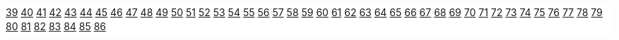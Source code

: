 [39](https://www.conceptispuzzles.com/index.aspx?uri=info%2Fnews%2F841)
[40](https://play.google.com/store/apps/details?id=com.uvmlab.classic&hl=en_US)
[41](https://www.148apps.com/sudoku/good-sudoku-review/)
[42](https://www.andoku.com/apps/andoku3/)
[43](https://www.reddit.com/r/sudoku/comments/11dzlc8/sudoku_app_hints_dont_make_sense_to_me/)
[44](https://www.imore.com/zach-gage-releases-good-sudoku-reimagined-and-fun-take-classic)
[45](https://www.theverge.com/21334116/good-sudoku-iphone-ipad-app-game-zach-gage)
[46](https://www.nngroup.com/articles/designing-for-waits-and-interruptions/)
[47](https://www.meegle.com/en_us/topics/game-design/reward-systems)
[48](https://www.pocketapp.co.uk/mobile-games-the-psychology-of-gamification-and-user-retention/)
[49](https://strivecloud.io/blog/10-ways-to-drive-engagement/)
[50](https://www.pencilandpaper.io/articles/ux-pattern-analysis-data-dashboards)
[51](https://www.anoda.mobi/ux-blog/effective-mobile-dashboard-design-tips)
[52](https://www.transcenda.com/insights/data-visualization-ui-best-practices-and-winning-approaches)
[53](https://com-example-sudoku-game.en.uptodown.com/android)
[54](https://pubsonline.informs.org/doi/10.1287/isre.2021.0217)
[55](https://dribbble.com/search/play-pause-stop)
[56](https://uxcam.com/blog/10-apps-with-great-user-onboarding/)
[57](https://onesignal.com/blog/10-tips-for-creating-engaging-and-rewarding-in-game-challenges/)
[58](https://uxdesign.cc/menu-of-ux-onboarding-patterns-and-when-to-use-them-3df2e3880fd1)
[59](https://www.reddit.com/r/SaaS/comments/18hez7u/saas_onboarding_best_practices/)
[60](https://pmc.ncbi.nlm.nih.gov/articles/PMC4580142/)
[61](https://dribbble.com/search/subscription-paused)
[62](https://formbricks.com/blog/user-onboarding-best-practices)
[63](https://artsandculture.google.com/experiment/puzzle-party/EwGBPZlIzv0KRw?hl=en)
[64](https://www.youtube.com/watch?v=CuBLXChTYUI)
[65](https://www.youtube.com/watch?v=9F4ygdTlQA8)
[66](https://iconscout.com/lottie-animations/puzzle-game)
[67](https://m1.material.io/patterns/navigation.html)
[68](https://www.justinmind.com/ui-design/dashboard-design-best-practices-ux)
[69](https://www.shutterstock.com/video/search/puzzle-game)
[70](https://www.reddit.com/r/UI_Design/comments/115bszt/is_there_a_list_of_common_webapp_design/)
[71](https://www.tiktok.com/@bichael.discotango/video/7512284966747688222)
[72](https://uxdesign.cc/navigation-patterns-in-mobile-applications-how-to-make-the-right-choice-fa3c228e5097)
[73](https://www.shutterstock.com/video/search/joined-puzzle-pieces)
[74](https://www.youtube.com/watch?v=ujlnIkxM4gg)
[75](https://www.b4x.com/android/forum/threads/first-screen-on-app-load-before-splash-or-the-app-screen.23376/)
[76](https://www.101computing.net/sudoku-generator-algorithm/)
[77](https://www.freepik.com/free-photos-vectors/minimal-game-ui)
[78](https://community.esri.com/t5/arcgis-instant-apps-questions/no-splash-screen-for-basic-instant-app/td-p/1243816)
[79](https://news.ycombinator.com/item?id=43349385)
[80](https://www.vecteezy.com/free-vector/game-completion)
[81](https://stackoverflow.com/questions/69444276/android-app-splash-screen-not-loading-instantly-react-native)
[82](https://www.youtube.com/watch?v=ea3UBpMHDoc)
[83](https://www.shutterstock.com/search/game-level-screen)
[84](https://www.reddit.com/r/SignalRGB/comments/16irf88/app_loads_infinite_splash_screens_and_doesnt/)
[85](https://www.linkedin.com/pulse/sudoku-paradox-how-i-built-game-without-really-coding-whee-teck-ong-mptbe)
[86](https://community.adobe.com/t5/photoshop-ecosystem-discussions/is-there-a-way-to-disable-the-loading-splash-screen-in-2023-version-of-photoshop/m-p/13647883)
